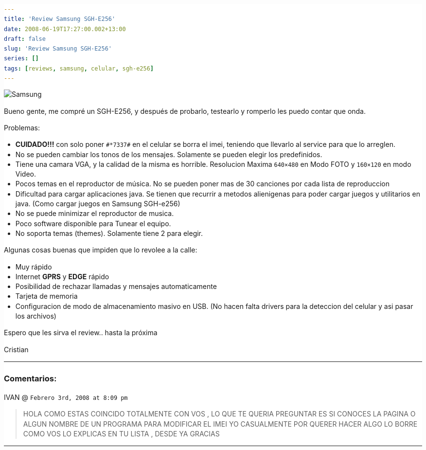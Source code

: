 ```yaml
---
title: 'Review Samsung SGH-E256'
date: 2008-06-19T17:27:00.002+13:00
draft: false
slug: 'Review Samsung SGH-E256'
series: []
tags: [reviews, samsung, celular, sgh-e256]
---
```


![Samsung](/images/samsung-sgh.jpg "Celular")

Bueno gente, me compré un SGH-E256, y después de probarlo, testearlo y romperlo les puedo contar que onda.

Problemas: 

- **CUIDADO!!!** con solo poner `#*7337#` en el celular se borra el imei, teniendo que llevarlo al service para que lo arreglen.
- No se pueden cambiar los tonos de los mensajes. Solamente se pueden elegir los predefinidos.
- Tiene una camara VGA, y la calidad de la misma es horrible. Resolucion Maxima `640×480` en Modo FOTO y `160×120` en modo Video.
- Pocos temas en el reproductor de música. No se pueden poner mas de 30 canciones por cada lista de reproduccion
- Dificultad para cargar aplicaciones java. Se tienen que recurrir a metodos alienigenas para poder cargar juegos y utilitarios en java. (Como cargar juegos en Samsung SGH-e256)
- No se puede minimizar el reproductor de musica.
- Poco software disponible para Tunear el equipo.
- No soporta temas (themes). Solamente tiene 2 para elegir.


Algunas cosas buenas que impiden que lo revolee a la calle:

- Muy rápido
- Internet **GPRS** y **EDGE** rápido
- Posibilidad de rechazar llamadas y mensajes automaticamente
- Tarjeta de memoria
- Configuracion de modo de almacenamiento masivo en USB. (No hacen falta drivers para la deteccion del celular y asi pasar los archivos)

Espero que les sirva el review.. hasta la próxima

Cristian

---
### Comentarios:

IVAN @ `Febrero 3rd, 2008 at 8:09 pm`

>  HOLA COMO ESTAS COINCIDO TOTALMENTE CON VOS , LO QUE TE QUERIA PREGUNTAR ES SI CONOCES LA PAGINA O ALGUN NOMBRE DE UN PROGRAMA PARA MODIFICAR EL IMEI YO CASUALMENTE POR QUERER HACER ALGO LO BORRE COMO VOS LO EXPLICAS EN TU LISTA , DESDE YA GRACIAS

<hr />
